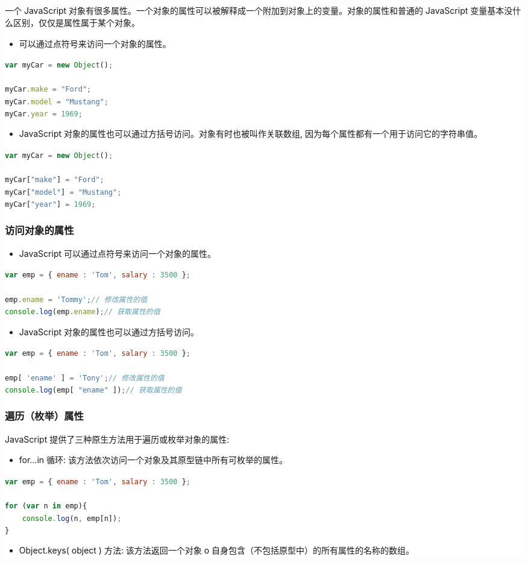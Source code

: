 一个 JavaScript 对象有很多属性。一个对象的属性可以被解释成一个附加到对象上的变量。对象的属性和普通的 JavaScript 变量基本没什么区别，仅仅是属性属于某个对象。

- 可以通过点符号来访问一个对象的属性。

```javascript
var myCar = new Object();

myCar.make = "Ford";
myCar.model = "Mustang";
myCar.year = 1969;
```

- JavaScript 对象的属性也可以通过方括号访问。对象有时也被叫作关联数组, 因为每个属性都有一个用于访问它的字符串值。

```javascript
var myCar = new Object();

myCar["make"] = "Ford";
myCar["model"] = "Mustang";
myCar["year"] = 1969;
```

### 访问对象的属性

- JavaScript 可以通过点符号来访问一个对象的属性。

```javascript
var emp = { ename : 'Tom', salary : 3500 };

emp.ename = 'Tommy';// 修改属性的值
console.log(emp.ename);// 获取属性的值
```

- JavaScript 对象的属性也可以通过方括号访问。

```javascript
var emp = { ename : 'Tom', salary : 3500 };

emp[ 'ename' ] = 'Tony';// 修改属性的值
console.log(emp[ "ename" ]);// 获取属性的值
```

### 遍历（枚举）属性

JavaScript 提供了三种原生方法用于遍历或枚举对象的属性:

- for…in 循环: 该方法依次访问一个对象及其原型链中所有可枚举的属性。

```javascript
var emp = { ename : 'Tom', salary : 3500 };

for (var n in emp){
    console.log(n, emp[n]);
}
```

- Object.keys( object ) 方法: 该方法返回一个对象 o 自身包含（不包括原型中）的所有属性的名称的数组。

